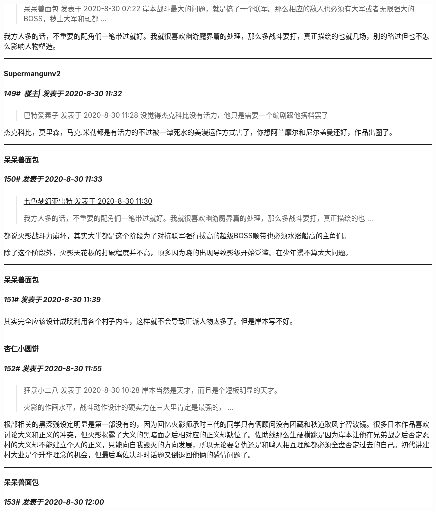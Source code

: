 
<blockquote>呆呆兽面包 发表于 2020-8-30 07:22
岸本战斗最大的问题，就是搞了一个联军。那么相应的敌人也必须有大军或者无限强大的BOSS，秽土大军和斑都 ...</blockquote>
我方人多的话，不重要的配角们一笔带过就好。我就很喜欢幽游魔界篇的处理，那么多战斗要打，真正描绘的也就几场，别的略过但也不怎么影响人物塑造。


-----

####  Supermangunv2  
##### 149#         楼主| 发表于 2020-8-30 11:32


<blockquote>巴特爱素子 发表于 2020-8-30 11:28
没觉得杰克科比没有活力，他只是需要一个编剧跟他搭档罢了</blockquote>
杰克科比，莫里森，马克.米勒都是有活力的不过被一潭死水的美漫运作方式害了，你想阿兰摩尔和尼尔盖曼还好，作品出圈了。


-----

####  呆呆兽面包  
##### 150#       发表于 2020-8-30 11:33


<blockquote><a href="httphttps://bbs.saraba1st.com/2b/forum.php?mod=redirect&amp;goto=findpost&amp;pid=48590409&amp;ptid=1956960" target="_blank">七色梦幻亚雷特 发表于 2020-8-30 11:30</a>

我方人多的话，不重要的配角们一笔带过就好。我就很喜欢幽游魔界篇的处理，那么多战斗要打，真正描绘的也 ...</blockquote>
都说火影战斗力崩坏，其实大半都是这个阶段为了对抗联军强行拔高的超级BOSS顺带也必须水涨船高的主角们。


除了这个阶段外，火影天花板的打破程度并不高，顶多因为晓的出现导致影级开始泛滥。在少年漫不算太大问题。


-----

####  呆呆兽面包  
##### 151#       发表于 2020-8-30 11:39


其实完全应该设计成晓利用各个村子内斗，这样就不会导致正派人物太多了。但是岸本写不好。


-----

####  杏仁小圆饼  
##### 152#       发表于 2020-8-30 11:55


<blockquote>狂暴小二八 发表于 2020-8-30 10:28
岸本当然是天才，而且是个短板明显的天才。

火影的作画水平，战斗动作设计的硬实力在三大里肯定是最强的， ...</blockquote>
根部相关的黑深残设定明显是第一部没有的，因为回忆火影师承时三代的同学只有俩顾问没有团藏和秋道取风宇智波镜。很多日本作品喜欢讨论大义和正义的冲突，但火影揭露了大义的黑暗面之后相对应的正义却缺位了。佐助线那么生硬横跳是因为岸本让他在兄弟战之后否定忍村的大义却不能建立个人的正义，只能向自我毁灭的方向发展，所以无论要复仇还是和鸣人相互理解都必须全盘否定过去的自己。初代讲建村大业是个升华理念的机会，但最后鸣佐决斗时话题又倒退回他俩的感情问题了。


-----

####  呆呆兽面包  
##### 153#       发表于 2020-8-30 12:00
